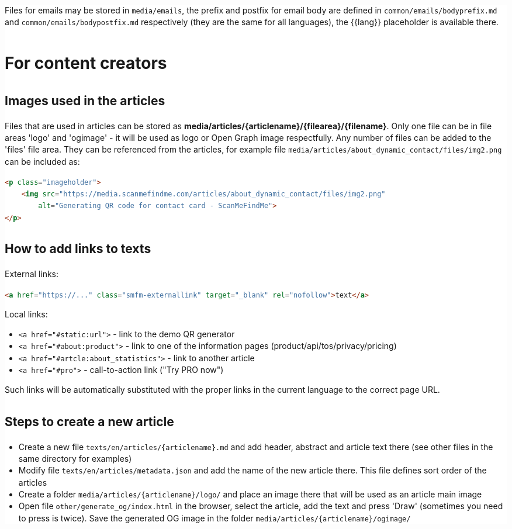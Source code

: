 Files for emails may be stored in `media/emails`, the prefix and postfix for email body are defined in
`common/emails/bodyprefix.md` and `common/emails/bodypostfix.md` respectively (they are the same for
all languages), the {{lang}} placeholder is available there.

# For content creators

## Images used in the articles

Files that are used in articles can be stored as **media/articles/{articlename}/{filearea}/{filename}**. Only one file can be in file areas 'logo' and 'ogimage' -
it will be used as logo or Open Graph image respectfully. Any number of files can be added
to the 'files' file area. They can be referenced from the articles, for example
file `media/articles/about_dynamic_contact/files/img2.png` can be included as:

```markdown
<p class="imageholder">
    <img src="https://media.scanmefindme.com/articles/about_dynamic_contact/files/img2.png"
        alt="Generating QR code for contact card - ScanMeFindMe">
</p>
```

## How to add links to texts

External links:

```markdown
<a href="https://..." class="smfm-externallink" target="_blank" rel="nofollow">text</a>
```

Local links:
- `<a href="#static:url">` - link to the demo QR generator
- `<a href="#about:product">` - link to one of the information pages (product/api/tos/privacy/pricing)
- `<a href="#artcle:about_statistics">` - link to another article
- `<a href="#pro">` - call-to-action link ("Try PRO now")

Such links will be automatically substituted with the proper links in the current language to the
correct page URL.

## Steps to create a new article

* Create a new file `texts/en/articles/{articlename}.md` and add header, abstract and article text
  there (see other files in the same directory for examples)
* Modify file `texts/en/articles/metadata.json` and add the name of the new article there. This file
  defines sort order of the articles
* Create a folder `media/articles/{articlename}/logo/` and place an image there
  that will be used as an article main image
* Open file `other/generate_og/index.html` in the browser, select the article, add the text and press 'Draw'
  (sometimes you need to press is twice). Save the generated OG image in the
  folder `media/articles/{articlename}/ogimage/`

